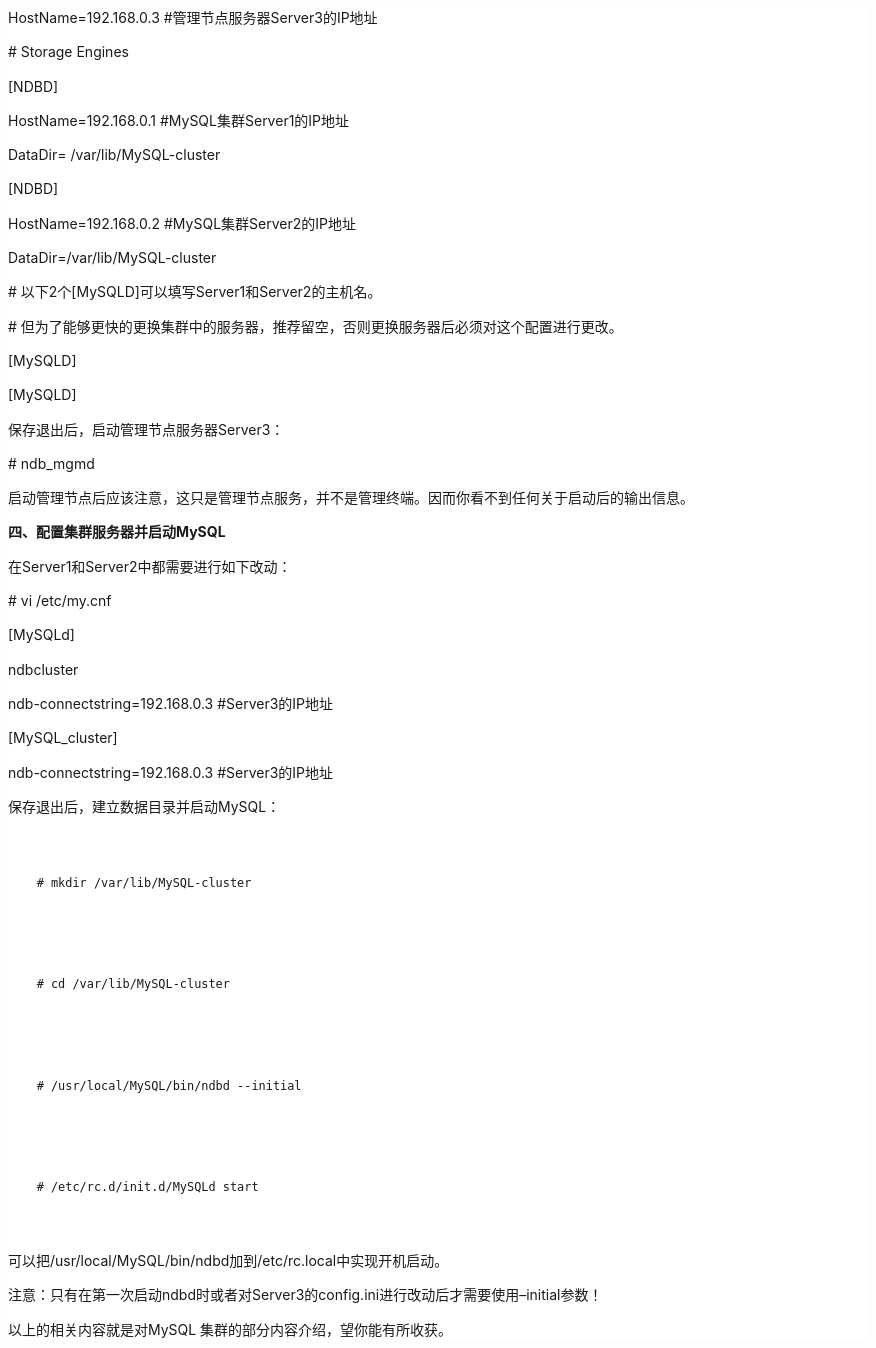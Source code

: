 HostName=192.168.0.3 #管理节点服务器Server3的IP地址

\# Storage Engines

[NDBD]

HostName=192.168.0.1 #MySQL集群Server1的IP地址

DataDir= /var/lib/MySQL-cluster

[NDBD]

HostName=192.168.0.2 #MySQL集群Server2的IP地址

DataDir=/var/lib/MySQL-cluster

\# 以下2个[MySQLD]可以填写Server1和Server2的主机名。

\# 但为了能够更快的更换集群中的服务器，推荐留空，否则更换服务器后必须对这个配置进行更改。

[MySQLD]

[MySQLD]

保存退出后，启动管理节点服务器Server3：

\# ndb_mgmd

启动管理节点后应该注意，这只是管理节点服务，并不是管理终端。因而你看不到任何关于启动后的输出信息。

**四、配置集群服务器并启动MySQL**

在Server1和Server2中都需要进行如下改动：

\# vi /etc/my.cnf

[MySQLd]

ndbcluster

ndb-connectstring=192.168.0.3 #Server3的IP地址

[MySQL_cluster]

ndb-connectstring=192.168.0.3 #Server3的IP地址

保存退出后，建立数据目录并启动MySQL：

```


    # mkdir /var/lib/MySQL-cluster




    # cd /var/lib/MySQL-cluster




    # /usr/local/MySQL/bin/ndbd --initial




    # /etc/rc.d/init.d/MySQLd start



```

可以把/usr/local/MySQL/bin/ndbd加到/etc/rc.local中实现开机启动。

注意：只有在第一次启动ndbd时或者对Server3的config.ini进行改动后才需要使用–initial参数！

以上的相关内容就是对MySQL 集群的部分内容介绍，望你能有所收获。